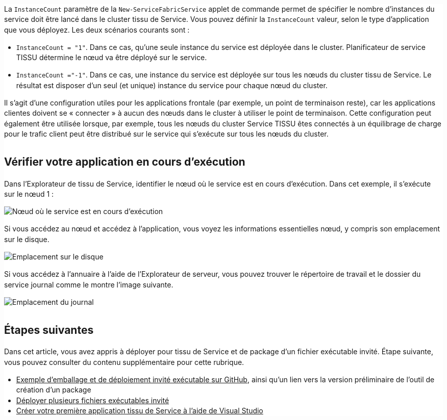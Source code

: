 La `InstanceCount` paramètre de la `New-ServiceFabricService` applet de commande permet de spécifier le nombre d’instances du service doit être lancé dans le cluster tissu de Service. Vous pouvez définir la `InstanceCount` valeur, selon le type d’application que vous déployez. Les deux scénarios courants sont :

* `InstanceCount = "1"`. Dans ce cas, qu’une seule instance du service est déployée dans le cluster. Planificateur de service TISSU détermine le nœud va être déployé sur le service.

* `InstanceCount ="-1"`. Dans ce cas, une instance du service est déployée sur tous les nœuds du cluster tissu de Service. Le résultat est disposer d’un seul (et unique) instance du service pour chaque nœud du cluster.

Il s’agit d’une configuration utiles pour les applications frontale (par exemple, un point de terminaison reste), car les applications clientes doivent se « connecter » à aucun des nœuds dans le cluster à utiliser le point de terminaison. Cette configuration peut également être utilisée lorsque, par exemple, tous les nœuds du cluster Service TISSU êtes connectés à un équilibrage de charge pour le trafic client peut être distribué sur le service qui s’exécute sur tous les nœuds du cluster.

## <a name="check-your-running-application"></a>Vérifier votre application en cours d’exécution

Dans l’Explorateur de tissu de Service, identifier le nœud où le service est en cours d’exécution. Dans cet exemple, il s’exécute sur le nœud 1 :

![Nœud où le service est en cours d’exécution](./media/service-fabric-deploy-existing-app/nodeappinsfx.png)

Si vous accédez au nœud et accédez à l’application, vous voyez les informations essentielles nœud, y compris son emplacement sur le disque.

![Emplacement sur le disque](./media/service-fabric-deploy-existing-app/locationondisk2.png)

Si vous accédez à l’annuaire à l’aide de l’Explorateur de serveur, vous pouvez trouver le répertoire de travail et le dossier du service journal comme le montre l’image suivante.

![Emplacement du journal](./media/service-fabric-deploy-existing-app/loglocation.png)


## <a name="next-steps"></a>Étapes suivantes
Dans cet article, vous avez appris à déployer pour tissu de Service et de package d’un fichier exécutable invité. Étape suivante, vous pouvez consulter du contenu supplémentaire pour cette rubrique.

- [Exemple d’emballage et de déploiement invité exécutable sur GitHub](https://github.com/Azure-Samples/service-fabric-dotnet-getting-started/tree/master/GuestExe/SimpleApplication), ainsi qu’un lien vers la version préliminaire de l’outil de création d’un package
- [Déployer plusieurs fichiers exécutables invité](service-fabric-deploy-multiple-apps.md)
- [Créer votre première application tissu de Service à l’aide de Visual Studio](service-fabric-create-your-first-application-in-visual-studio.md)
